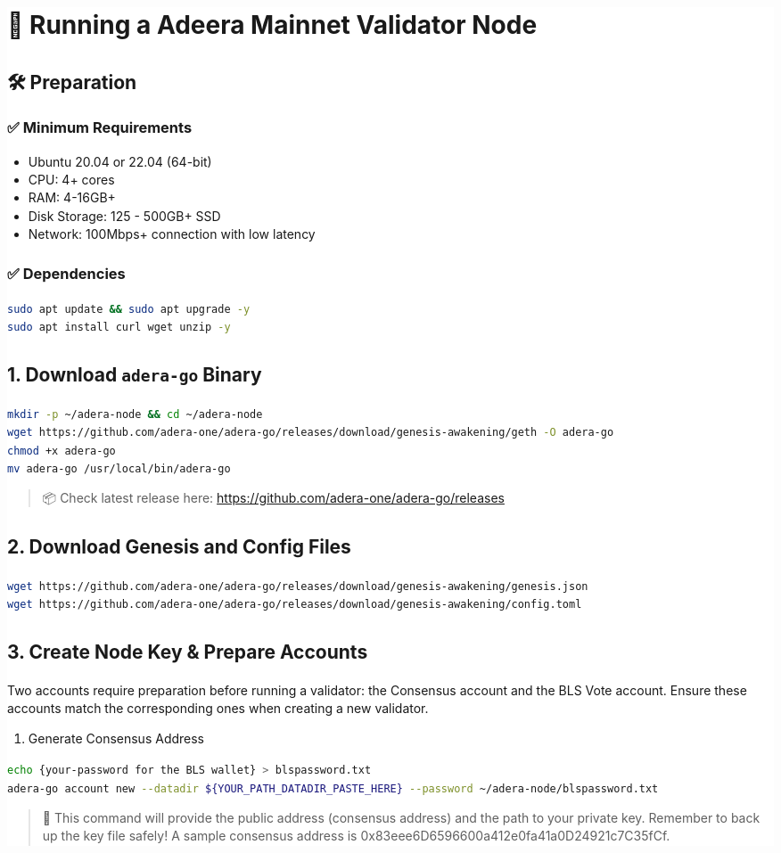 # 📘 Running a Adeera Mainnet Validator Node

## 🛠️ Preparation

### ✅ Minimum Requirements
- Ubuntu 20.04 or 22.04 (64-bit)
- CPU: 4+ cores
- RAM: 4-16GB+
- Disk Storage: 125 - 500GB+ SSD
- Network: 100Mbps+ connection with low latency

### ✅ Dependencies
```bash
sudo apt update && sudo apt upgrade -y
sudo apt install curl wget unzip -y
```

## 1. Download `adera-go` Binary

```bash
mkdir -p ~/adera-node && cd ~/adera-node
wget https://github.com/adera-one/adera-go/releases/download/genesis-awakening/geth -O adera-go
chmod +x adera-go
mv adera-go /usr/local/bin/adera-go
```

> 📦 Check latest release here: https://github.com/adera-one/adera-go/releases

## 2. Download Genesis and Config Files

```bash
wget https://github.com/adera-one/adera-go/releases/download/genesis-awakening/genesis.json
wget https://github.com/adera-one/adera-go/releases/download/genesis-awakening/config.toml
```

## 3. Create Node Key & Prepare Accounts

Two accounts require preparation before running a validator: the Consensus account and the BLS Vote account. 
Ensure these accounts match the corresponding ones when creating a new validator.

1. Generate Consensus Address

```bash
echo {your-password for the BLS wallet} > blspassword.txt
adera-go account new --datadir ${YOUR_PATH_DATADIR_PASTE_HERE} --password ~/adera-node/blspassword.txt
```

> 🔐 This command will provide the public address (consensus address) and the path to your private key. Remember to back up the key file safely! A sample consensus address is 0x83eee6D6596600a412e0fa41a0D24921c7C35fCf.
